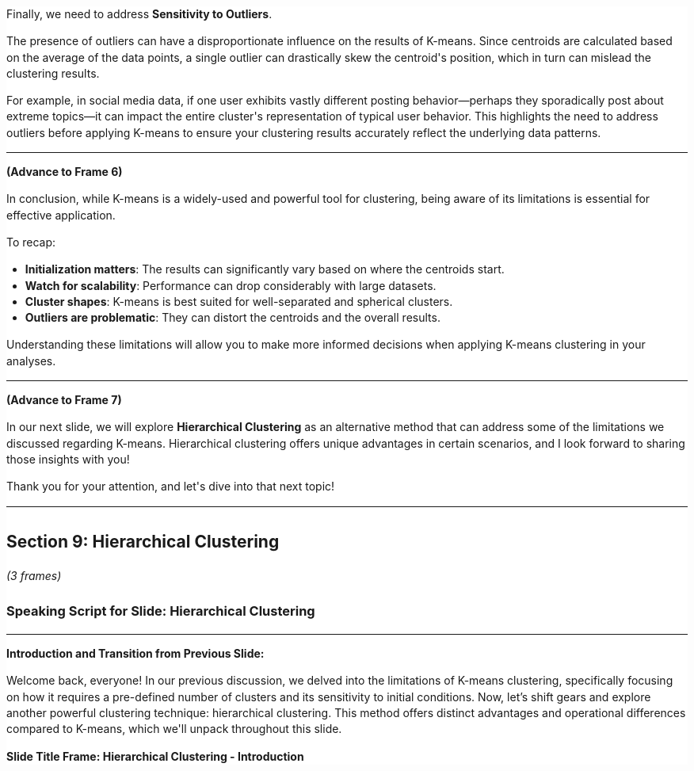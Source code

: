 Finally, we need to address **Sensitivity to Outliers**. 

The presence of outliers can have a disproportionate influence on the results of K-means. Since centroids are calculated based on the average of the data points, a single outlier can drastically skew the centroid's position, which in turn can mislead the clustering results.

For example, in social media data, if one user exhibits vastly different posting behavior—perhaps they sporadically post about extreme topics—it can impact the entire cluster's representation of typical user behavior. This highlights the need to address outliers before applying K-means to ensure your clustering results accurately reflect the underlying data patterns.

---

**(Advance to Frame 6)**

In conclusion, while K-means is a widely-used and powerful tool for clustering, being aware of its limitations is essential for effective application. 

To recap:
- **Initialization matters**: The results can significantly vary based on where the centroids start.
- **Watch for scalability**: Performance can drop considerably with large datasets.
- **Cluster shapes**: K-means is best suited for well-separated and spherical clusters.
- **Outliers are problematic**: They can distort the centroids and the overall results.

Understanding these limitations will allow you to make more informed decisions when applying K-means clustering in your analyses.

---

**(Advance to Frame 7)**

In our next slide, we will explore **Hierarchical Clustering** as an alternative method that can address some of the limitations we discussed regarding K-means. Hierarchical clustering offers unique advantages in certain scenarios, and I look forward to sharing those insights with you! 

Thank you for your attention, and let's dive into that next topic!

---

## Section 9: Hierarchical Clustering
*(3 frames)*

### Speaking Script for Slide: Hierarchical Clustering

---

**Introduction and Transition from Previous Slide:**

Welcome back, everyone! In our previous discussion, we delved into the limitations of K-means clustering, specifically focusing on how it requires a pre-defined number of clusters and its sensitivity to initial conditions. Now, let’s shift gears and explore another powerful clustering technique: hierarchical clustering. This method offers distinct advantages and operational differences compared to K-means, which we'll unpack throughout this slide.

**Slide Title Frame: Hierarchical Clustering - Introduction**
